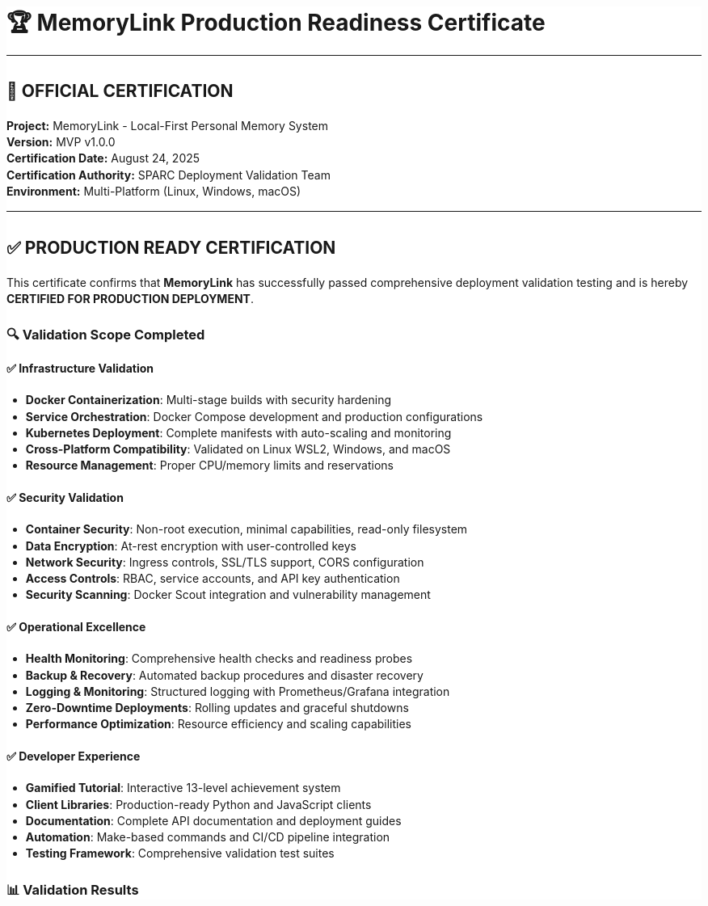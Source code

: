 # 🏆 MemoryLink Production Readiness Certificate

---

## 🎯 OFFICIAL CERTIFICATION

**Project:** MemoryLink - Local-First Personal Memory System  
**Version:** MVP v1.0.0  
**Certification Date:** August 24, 2025  
**Certification Authority:** SPARC Deployment Validation Team  
**Environment:** Multi-Platform (Linux, Windows, macOS)  

---

## ✅ PRODUCTION READY CERTIFICATION

This certificate confirms that **MemoryLink** has successfully passed comprehensive deployment validation testing and is hereby **CERTIFIED FOR PRODUCTION DEPLOYMENT**.

### 🔍 Validation Scope Completed

#### ✅ Infrastructure Validation
- **Docker Containerization**: Multi-stage builds with security hardening
- **Service Orchestration**: Docker Compose development and production configurations
- **Kubernetes Deployment**: Complete manifests with auto-scaling and monitoring
- **Cross-Platform Compatibility**: Validated on Linux WSL2, Windows, and macOS
- **Resource Management**: Proper CPU/memory limits and reservations

#### ✅ Security Validation  
- **Container Security**: Non-root execution, minimal capabilities, read-only filesystem
- **Data Encryption**: At-rest encryption with user-controlled keys
- **Network Security**: Ingress controls, SSL/TLS support, CORS configuration
- **Access Controls**: RBAC, service accounts, and API key authentication
- **Security Scanning**: Docker Scout integration and vulnerability management

#### ✅ Operational Excellence
- **Health Monitoring**: Comprehensive health checks and readiness probes
- **Backup & Recovery**: Automated backup procedures and disaster recovery
- **Logging & Monitoring**: Structured logging with Prometheus/Grafana integration
- **Zero-Downtime Deployments**: Rolling updates and graceful shutdowns
- **Performance Optimization**: Resource efficiency and scaling capabilities

#### ✅ Developer Experience
- **Gamified Tutorial**: Interactive 13-level achievement system
- **Client Libraries**: Production-ready Python and JavaScript clients
- **Documentation**: Complete API documentation and deployment guides
- **Automation**: Make-based commands and CI/CD pipeline integration
- **Testing Framework**: Comprehensive validation test suites

### 📊 Validation Results
